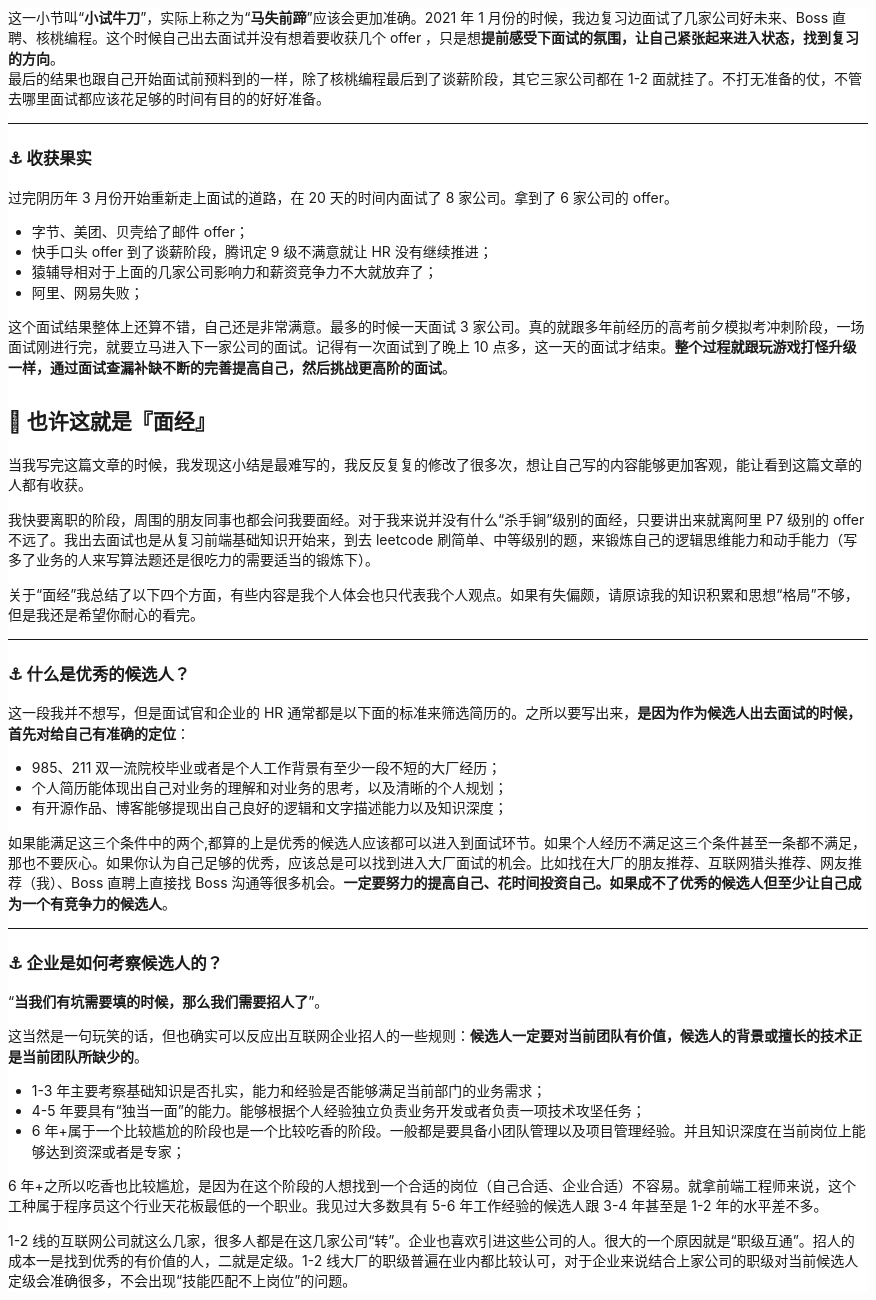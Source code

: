 这一小节叫“**小试牛刀**”，实际上称之为“**马失前蹄**”应该会更加准确。2021 年 1 月份的时候，我边复习边面试了几家公司好未来、Boss 直聘、核桃编程。这个时候自己出去面试并没有想着要收获几个 offer ，只是想**提前感受下面试的氛围，让自己紧张起来进入状态，找到复习的方向**。  
最后的结果也跟自己开始面试前预料到的一样，除了核桃编程最后到了谈薪阶段，其它三家公司都在 1-2 面就挂了。不打无准备的仗，不管去哪里面试都应该花足够的时间有目的的好好准备。

---

### ⚓️ 收获果实

过完阴历年 3 月份开始重新走上面试的道路，在 20 天的时间内面试了 8 家公司。拿到了 6 家公司的 offer。

- 字节、美团、贝壳给了邮件 offer；
- 快手口头 offer 到了谈薪阶段，腾讯定 9 级不满意就让 HR 没有继续推进；
- 猿辅导相对于上面的几家公司影响力和薪资竞争力不大就放弃了；
- 阿里、网易失败；

这个面试结果整体上还算不错，自己还是非常满意。最多的时候一天面试 3 家公司。真的就跟多年前经历的高考前夕模拟考冲刺阶段，一场面试刚进行完，就要立马进入下一家公司的面试。记得有一次面试到了晚上 10 点多，这一天的面试才结束。**整个过程就跟玩游戏打怪升级一样，通过面试查漏补缺不断的完善提高自己，然后挑战更高阶的面试**。

## 🚨 也许这就是『面经』

当我写完这篇文章的时候，我发现这小结是最难写的，我反反复复的修改了很多次，想让自己写的内容能够更加客观，能让看到这篇文章的人都有收获。

我快要离职的阶段，周围的朋友同事也都会问我要面经。对于我来说并没有什么“杀手锏”级别的面经，只要讲出来就离阿里 P7 级别的 offer 不远了。我出去面试也是从复习前端基础知识开始来，到去 leetcode 刷简单、中等级别的题，来锻炼自己的逻辑思维能力和动手能力（写多了业务的人来写算法题还是很吃力的需要适当的锻炼下）。

关于“面经”我总结了以下四个方面，有些内容是我个人体会也只代表我个人观点。如果有失偏颇，请原谅我的知识积累和思想“格局”不够，但是我还是希望你耐心的看完。

---

### ⚓️ 什么是优秀的候选人？

这一段我并不想写，但是面试官和企业的 HR 通常都是以下面的标准来筛选简历的。之所以要写出来，**是因为作为候选人出去面试的时候，首先对给自己有准确的定位**：

- 985、211 双一流院校毕业或者是个人工作背景有至少一段不短的大厂经历；
- 个人简历能体现出自己对业务的理解和对业务的思考，以及清晰的个人规划；
- 有开源作品、博客能够提现出自己良好的逻辑和文字描述能力以及知识深度；

如果能满足这三个条件中的两个,都算的上是优秀的候选人应该都可以进入到面试环节。如果个人经历不满足这三个条件甚至一条都不满足，那也不要灰心。如果你认为自己足够的优秀，应该总是可以找到进入大厂面试的机会。比如找在大厂的朋友推荐、互联网猎头推荐、网友推荐（我）、Boss 直聘上直接找 Boss 沟通等很多机会。**一定要努力的提高自己、花时间投资自己。如果成不了优秀的候选人但至少让自己成为一个有竞争力的候选人**。

---

### ⚓️ 企业是如何考察候选人的？

“**当我们有坑需要填的时候，那么我们需要招人了**”。

这当然是一句玩笑的话，但也确实可以反应出互联网企业招人的一些规则：**候选人一定要对当前团队有价值，候选人的背景或擅长的技术正是当前团队所缺少的**。

- 1-3 年主要考察基础知识是否扎实，能力和经验是否能够满足当前部门的业务需求；
- 4-5 年要具有“独当一面”的能力。能够根据个人经验独立负责业务开发或者负责一项技术攻坚任务；
- 6 年+属于一个比较尴尬的阶段也是一个比较吃香的阶段。一般都是要具备小团队管理以及项目管理经验。并且知识深度在当前岗位上能够达到资深或者是专家；

6 年+之所以吃香也比较尴尬，是因为在这个阶段的人想找到一个合适的岗位（自己合适、企业合适）不容易。就拿前端工程师来说，这个工种属于程序员这个行业天花板最低的一个职业。我见过大多数具有 5-6 年工作经验的候选人跟 3-4 年甚至是 1-2 年的水平差不多。

1-2 线的互联网公司就这么几家，很多人都是在这几家公司“转”。企业也喜欢引进这些公司的人。很大的一个原因就是“职级互通”。招人的成本一是找到优秀的有价值的人，二就是定级。1-2 线大厂的职级普遍在业内都比较认可，对于企业来说结合上家公司的职级对当前候选人定级会准确很多，不会出现“技能匹配不上岗位”的问题。
